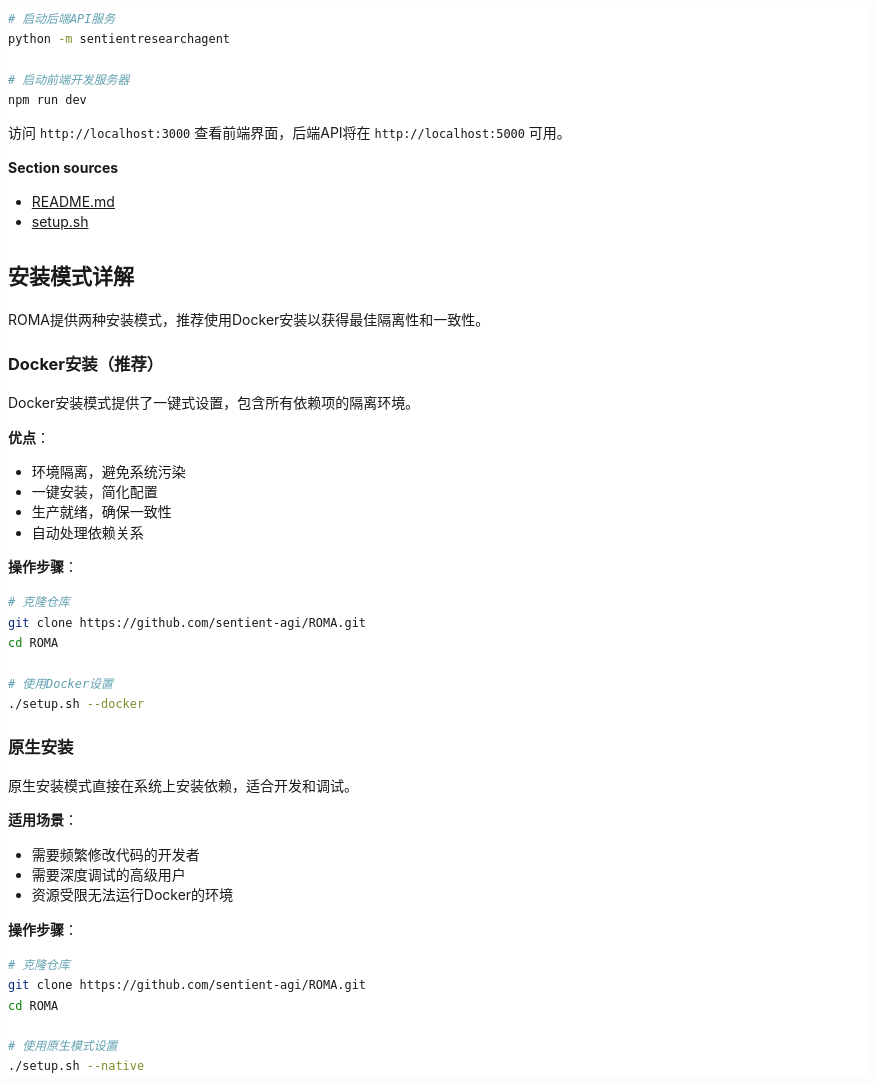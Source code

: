 ```bash
# 启动后端API服务
python -m sentientresearchagent

# 启动前端开发服务器
npm run dev
```

访问 `http://localhost:3000` 查看前端界面，后端API将在 `http://localhost:5000` 可用。

**Section sources**
- [README.md](file://README.md#L89-L95)
- [setup.sh](file://setup.sh#L1-L10)

## 安装模式详解

ROMA提供两种安装模式，推荐使用Docker安装以获得最佳隔离性和一致性。

### Docker安装（推荐）

Docker安装模式提供了一键式设置，包含所有依赖项的隔离环境。

**优点**：
- 环境隔离，避免系统污染
- 一键安装，简化配置
- 生产就绪，确保一致性
- 自动处理依赖关系

**操作步骤**：
```bash
# 克隆仓库
git clone https://github.com/sentient-agi/ROMA.git
cd ROMA

# 使用Docker设置
./setup.sh --docker
```

### 原生安装

原生安装模式直接在系统上安装依赖，适合开发和调试。

**适用场景**：
- 需要频繁修改代码的开发者
- 需要深度调试的高级用户
- 资源受限无法运行Docker的环境

**操作步骤**：
```bash
# 克隆仓库
git clone https://github.com/sentient-agi/ROMA.git
cd ROMA

# 使用原生模式设置
./setup.sh --native
```

